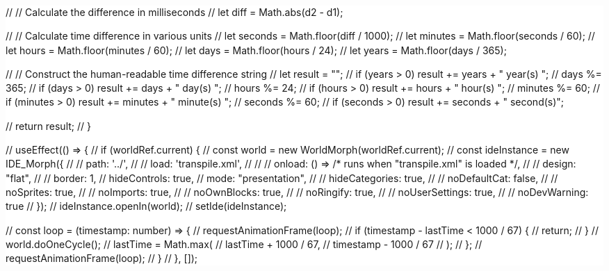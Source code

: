 //     // Calculate the difference in milliseconds
//     let diff = Math.abs(d2 - d1);

//     // Calculate time difference in various units
//     let seconds = Math.floor(diff / 1000);
//     let minutes = Math.floor(seconds / 60);
//     let hours = Math.floor(minutes / 60);
//     let days = Math.floor(hours / 24);
//     let years = Math.floor(days / 365);

//     // Construct the human-readable time difference string
//     let result = "";
//     if (years > 0) result += years + " year(s) ";
//     days %= 365;
//     if (days > 0) result += days + " day(s) ";
//     hours %= 24;
//     if (hours > 0) result += hours + " hour(s) ";
//     minutes %= 60;
//     if (minutes > 0) result += minutes + " minute(s) ";
//     seconds %= 60;
//     if (seconds > 0) result += seconds + " second(s)";

//     return result;
//   }

//   useEffect(() => {
//     if (worldRef.current) {
//       const world = new WorldMorph(worldRef.current);
//       const ideInstance = new IDE_Morph({
//         // path: '../',
//         // load: 'transpile.xml',
//         // // onload: () => /* runs when "transpile.xml" is loaded */,
//         // design: "flat",
//         // border: 1,
//         hideControls: true,
//         mode: "presentation",
//         // hideCategories: true,
//         // noDefaultCat: false,
//         // noSprites: true,
//         // noImports: true,
//         // noOwnBlocks: true,
//         // noRingify: true,
//         // noUserSettings: true,
//         // noDevWarning: true
//     });
//       ideInstance.openIn(world);
//       setIde(ideInstance);

//       const loop = (timestamp: number) => {
//         requestAnimationFrame(loop);
//         if (timestamp - lastTime < 1000 / 67) {
//           return;
//         }
//         world.doOneCycle();
//         lastTime = Math.max(
//           lastTime + 1000 / 67,
//           timestamp - 1000 / 67
//         );
//       };
//       requestAnimationFrame(loop);
//     }
//   }, []);
